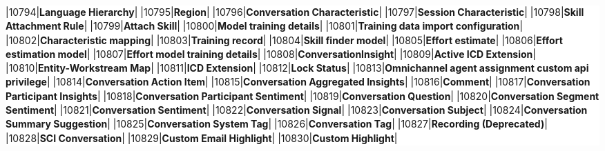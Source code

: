 |10794|**Language Hierarchy**|
|10795|**Region**|
|10796|**Conversation Characteristic**|
|10797|**Session Characteristic**|
|10798|**Skill Attachment Rule**|
|10799|**Attach Skill**|
|10800|**Model training details**|
|10801|**Training data import configuration**|
|10802|**Characteristic mapping**|
|10803|**Training record**|
|10804|**Skill finder model**|
|10805|**Effort estimate**|
|10806|**Effort estimation model**|
|10807|**Effort model training details**|
|10808|**ConversationInsight**|
|10809|**Active ICD Extension**|
|10810|**Entity-Workstream Map**|
|10811|**ICD Extension**|
|10812|**Lock Status**|
|10813|**Omnichannel agent assignment custom api privilege**|
|10814|**Conversation Action Item**|
|10815|**Conversation Aggregated Insights**|
|10816|**Comment**|
|10817|**Conversation Participant Insights**|
|10818|**Conversation Participant Sentiment**|
|10819|**Conversation Question**|
|10820|**Conversation Segment Sentiment**|
|10821|**Conversation Sentiment**|
|10822|**Conversation Signal**|
|10823|**Conversation Subject**|
|10824|**Conversation Summary Suggestion**|
|10825|**Conversation System Tag**|
|10826|**Conversation Tag**|
|10827|**Recording (Deprecated)**|
|10828|**SCI Conversation**|
|10829|**Custom Email Highlight**|
|10830|**Custom Highlight**|